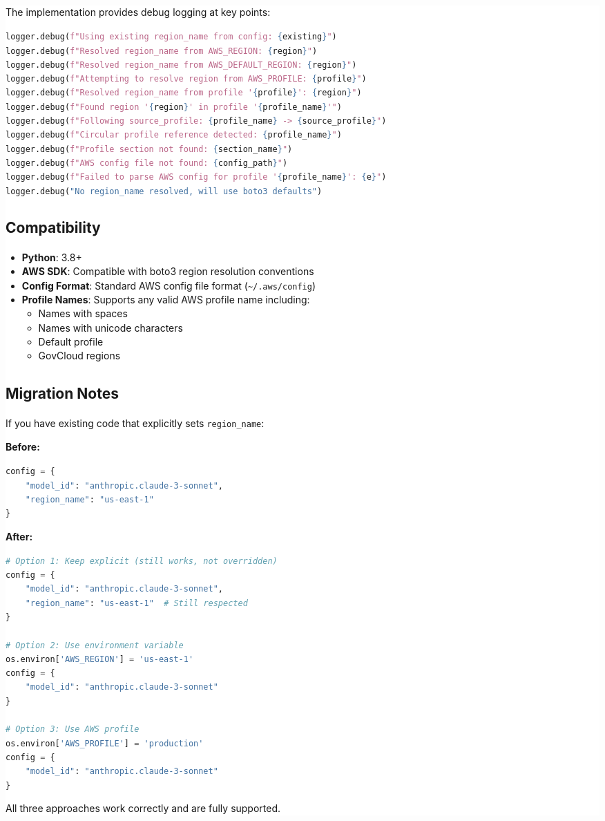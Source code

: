The implementation provides debug logging at key points:

```python
logger.debug(f"Using existing region_name from config: {existing}")
logger.debug(f"Resolved region_name from AWS_REGION: {region}")
logger.debug(f"Resolved region_name from AWS_DEFAULT_REGION: {region}")
logger.debug(f"Attempting to resolve region from AWS_PROFILE: {profile}")
logger.debug(f"Resolved region_name from profile '{profile}': {region}")
logger.debug(f"Found region '{region}' in profile '{profile_name}'")
logger.debug(f"Following source_profile: {profile_name} -> {source_profile}")
logger.debug(f"Circular profile reference detected: {profile_name}")
logger.debug(f"Profile section not found: {section_name}")
logger.debug(f"AWS config file not found: {config_path}")
logger.debug(f"Failed to parse AWS config for profile '{profile_name}': {e}")
logger.debug("No region_name resolved, will use boto3 defaults")
```

## Compatibility

- **Python**: 3.8+
- **AWS SDK**: Compatible with boto3 region resolution conventions
- **Config Format**: Standard AWS config file format (`~/.aws/config`)
- **Profile Names**: Supports any valid AWS profile name including:
  - Names with spaces
  - Names with unicode characters
  - Default profile
  - GovCloud regions

## Migration Notes

If you have existing code that explicitly sets `region_name`:

**Before:**
```python
config = {
    "model_id": "anthropic.claude-3-sonnet",
    "region_name": "us-east-1"
}
```

**After:**
```python
# Option 1: Keep explicit (still works, not overridden)
config = {
    "model_id": "anthropic.claude-3-sonnet",
    "region_name": "us-east-1"  # Still respected
}

# Option 2: Use environment variable
os.environ['AWS_REGION'] = 'us-east-1'
config = {
    "model_id": "anthropic.claude-3-sonnet"
}

# Option 3: Use AWS profile
os.environ['AWS_PROFILE'] = 'production'
config = {
    "model_id": "anthropic.claude-3-sonnet"
}
```

All three approaches work correctly and are fully supported.
